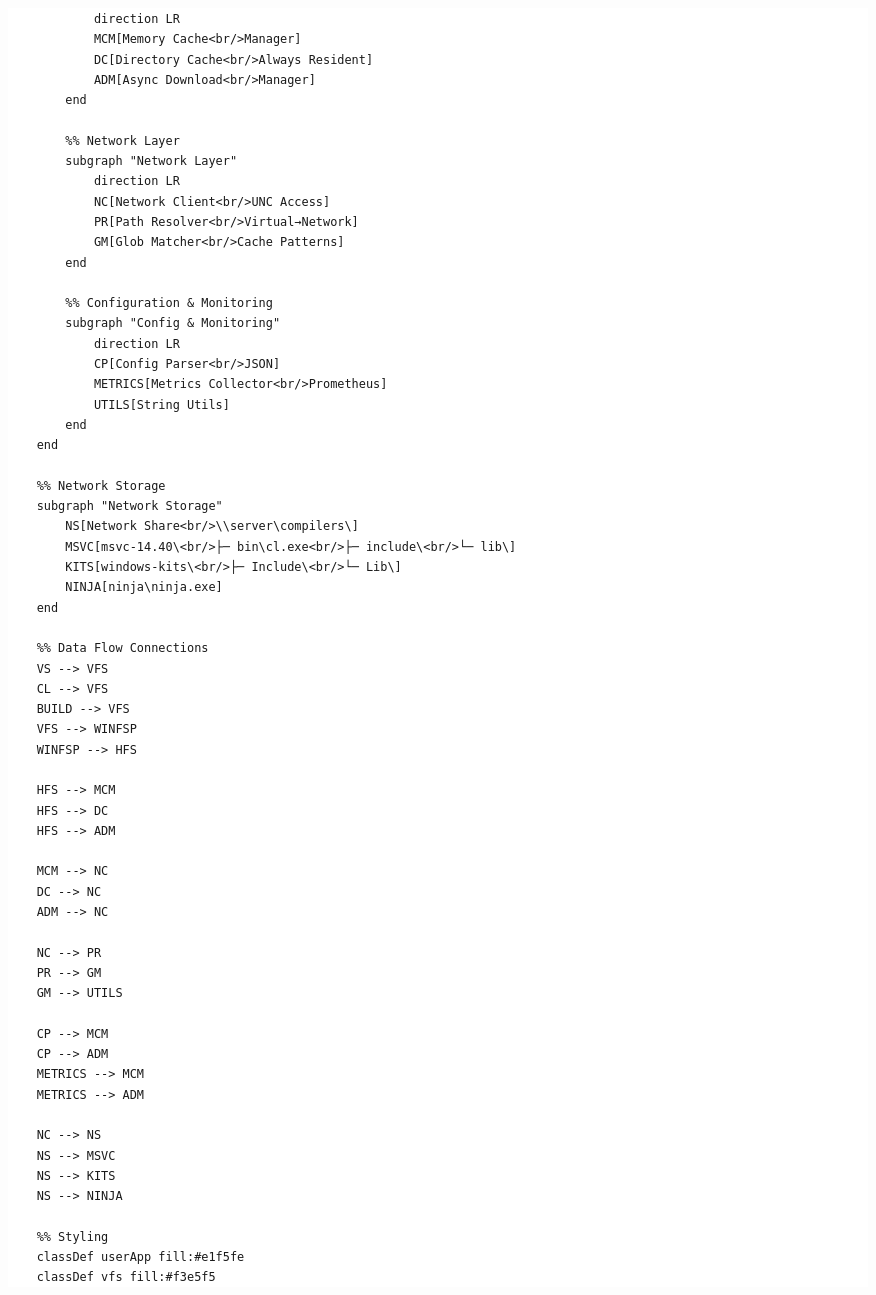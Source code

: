 ```mermaid
            direction LR
            MCM[Memory Cache<br/>Manager]
            DC[Directory Cache<br/>Always Resident]
            ADM[Async Download<br/>Manager]
        end
        
        %% Network Layer  
        subgraph "Network Layer"
            direction LR
            NC[Network Client<br/>UNC Access]
            PR[Path Resolver<br/>Virtual→Network]
            GM[Glob Matcher<br/>Cache Patterns]
        end
        
        %% Configuration & Monitoring
        subgraph "Config & Monitoring"
            direction LR
            CP[Config Parser<br/>JSON]
            METRICS[Metrics Collector<br/>Prometheus]
            UTILS[String Utils]
        end
    end

    %% Network Storage
    subgraph "Network Storage"
        NS[Network Share<br/>\\server\compilers\]
        MSVC[msvc-14.40\<br/>├─ bin\cl.exe<br/>├─ include\<br/>└─ lib\]
        KITS[windows-kits\<br/>├─ Include\<br/>└─ Lib\]
        NINJA[ninja\ninja.exe]
    end

    %% Data Flow Connections
    VS --> VFS
    CL --> VFS  
    BUILD --> VFS
    VFS --> WINFSP
    WINFSP --> HFS

    HFS --> MCM
    HFS --> DC
    HFS --> ADM
    
    MCM --> NC
    DC --> NC
    ADM --> NC
    
    NC --> PR
    PR --> GM
    GM --> UTILS
    
    CP --> MCM
    CP --> ADM
    METRICS --> MCM
    METRICS --> ADM
    
    NC --> NS
    NS --> MSVC
    NS --> KITS  
    NS --> NINJA

    %% Styling
    classDef userApp fill:#e1f5fe
    classDef vfs fill:#f3e5f5
```